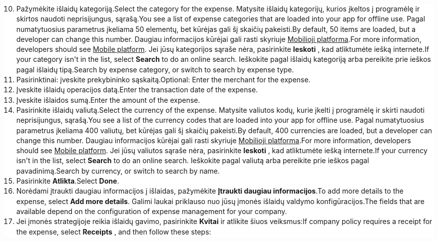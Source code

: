 10. <span data-ttu-id="fcf7c-225">Pažymėkite išlaidų kategoriją.</span><span class="sxs-lookup"><span data-stu-id="fcf7c-225">Select the category for the expense.</span></span> <span data-ttu-id="fcf7c-226">Matysite išlaidų kategorijų, kurios įkeltos į programėlę ir skirtos naudoti neprisijungus, sąrašą.</span><span class="sxs-lookup"><span data-stu-id="fcf7c-226">You see a list of expense categories that are loaded into your app for offline use.</span></span> <span data-ttu-id="fcf7c-227">Pagal numatytuosius parametrus įkeliama 50 elementų, bet kūrėjas gali šį skaičių pakeisti.</span><span class="sxs-lookup"><span data-stu-id="fcf7c-227">By default, 50 items are loaded, but a developer can change this number.</span></span> <span data-ttu-id="fcf7c-228">Daugiau informacijos kūrėjai gali rasti skyriuje [Mobilioji platforma](https://docs.microsoft.com/dynamics365/fin-ops-core/dev-itpro/mobile-apps/platform/mobile-platform-home-page).</span><span class="sxs-lookup"><span data-stu-id="fcf7c-228">For more information, developers should see [Mobile platform](https://docs.microsoft.com/dynamics365/fin-ops-core/dev-itpro/mobile-apps/platform/mobile-platform-home-page).</span></span> <span data-ttu-id="fcf7c-229">Jei jūsų kategorijos sąraše nėra, pasirinkite **Ieskoti** , kad atliktumėte iešką internete.</span><span class="sxs-lookup"><span data-stu-id="fcf7c-229">If your category isn't in the list, select **Search** to do an online search.</span></span> <span data-ttu-id="fcf7c-230">Ieškokite pagal išlaidų kategoriją arba pereikite prie ieškos pagal išlaidų tipą.</span><span class="sxs-lookup"><span data-stu-id="fcf7c-230">Search by expense category, or switch to search by expense type.</span></span>
11. <span data-ttu-id="fcf7c-231">Pasirinktinai: įveskite prekybininko sąskaitą.</span><span class="sxs-lookup"><span data-stu-id="fcf7c-231">Optional: Enter the merchant for the expense.</span></span>
12. <span data-ttu-id="fcf7c-232">Įveskite išlaidų operacijos datą.</span><span class="sxs-lookup"><span data-stu-id="fcf7c-232">Enter the transaction date of the expense.</span></span>
13. <span data-ttu-id="fcf7c-233">Įveskite išlaidos sumą.</span><span class="sxs-lookup"><span data-stu-id="fcf7c-233">Enter the amount of the expense.</span></span>
14. <span data-ttu-id="fcf7c-234">Pasirinkite išlaidų valiutą.</span><span class="sxs-lookup"><span data-stu-id="fcf7c-234">Select the currency of the expense.</span></span> <span data-ttu-id="fcf7c-235">Matysite valiutos kodų, kurie įkelti į programėlę ir skirti naudoti neprisijungus, sąrašą.</span><span class="sxs-lookup"><span data-stu-id="fcf7c-235">You see a list of the currency codes that are loaded into your app for offline use.</span></span> <span data-ttu-id="fcf7c-236">Pagal numatytuosius parametrus įkeliama 400 valiutų, bet kūrėjas gali šį skaičių pakeisti.</span><span class="sxs-lookup"><span data-stu-id="fcf7c-236">By default, 400 currencies are loaded, but a developer can change this number.</span></span> <span data-ttu-id="fcf7c-237">Daugiau informacijos kūrėjai gali rasti skyriuje [Mobilioji platforma](https://docs.microsoft.com/dynamics365/fin-ops-core/dev-itpro/mobile-apps/platform/mobile-platform-home-page).</span><span class="sxs-lookup"><span data-stu-id="fcf7c-237">For more information, developers should see [Mobile platform](https://docs.microsoft.com/dynamics365/fin-ops-core/dev-itpro/mobile-apps/platform/mobile-platform-home-page).</span></span> <span data-ttu-id="fcf7c-238">Jei jūsų valiutos sąraše nėra, pasirinkite **Ieskoti** , kad atliktumėte iešką internete.</span><span class="sxs-lookup"><span data-stu-id="fcf7c-238">If your currency isn't in the list, select **Search** to do an online search.</span></span> <span data-ttu-id="fcf7c-239">Ieškokite pagal valiutą arba pereikite prie ieškos pagal pavadinimą.</span><span class="sxs-lookup"><span data-stu-id="fcf7c-239">Search by currency, or switch to search by name.</span></span>
15. <span data-ttu-id="fcf7c-240">Pasirinkite **Atlikta**.</span><span class="sxs-lookup"><span data-stu-id="fcf7c-240">Select **Done**.</span></span>
16. <span data-ttu-id="fcf7c-241">Norėdami įtraukti daugiau informacijos į išlaidas, pažymėkite **Įtraukti daugiau informacijos**.</span><span class="sxs-lookup"><span data-stu-id="fcf7c-241">To add more details to the expense, select **Add more details**.</span></span> <span data-ttu-id="fcf7c-242">Galimi laukai priklauso nuo jūsų įmonės išlaidų valdymo konfigūracijos.</span><span class="sxs-lookup"><span data-stu-id="fcf7c-242">The fields that are available depend on the configuration of expense management for your company.</span></span>
17. <span data-ttu-id="fcf7c-243">Jei įmonės strategijoje reikia išlaidų gavimo, pasirinkite **Kvitai** ir atlikite šiuos veiksmus:</span><span class="sxs-lookup"><span data-stu-id="fcf7c-243">If company policy requires a receipt for the expense, select **Receipts** , and then follow these steps:</span></span>
